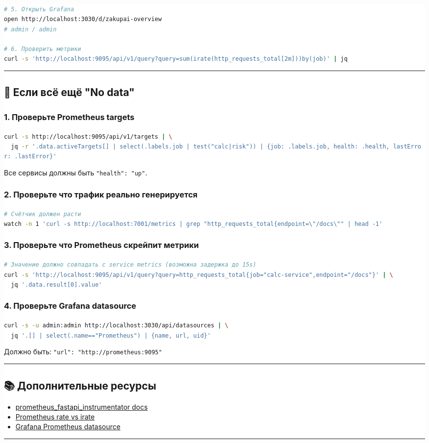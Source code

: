 ```bash
# 5. Открыть Grafana
open http://localhost:3030/d/zakupai-overview
# admin / admin

# 6. Проверить метрики
curl -s 'http://localhost:9095/api/v1/query?query=sum(irate(http_requests_total[2m]))by(job)' | jq
```

---

## 🐛 Если всё ещё "No data"

### 1. Проверьте Prometheus targets

```bash
curl -s http://localhost:9095/api/v1/targets | \
  jq -r '.data.activeTargets[] | select(.labels.job | test("calc|risk")) | {job: .labels.job, health: .health, lastError: .lastError}'
```

Все сервисы должны быть `"health": "up"`.

### 2. Проверьте что трафик реально генерируется

```bash
# Счётчик должен расти
watch -n 1 'curl -s http://localhost:7001/metrics | grep "http_requests_total{endpoint=\"/docs\"" | head -1'
```

### 3. Проверьте что Prometheus скрейпит метрики

```bash
# Значение должно совпадать с service metrics (возможна задержка до 15s)
curl -s 'http://localhost:9095/api/v1/query?query=http_requests_total{job="calc-service",endpoint="/docs"}' | \
  jq '.data.result[0].value'
```

### 4. Проверьте Grafana datasource

```bash
curl -s -u admin:admin http://localhost:3030/api/datasources | \
  jq '.[] | select(.name=="Prometheus") | {name, url, uid}'
```

Должно быть: `"url": "http://prometheus:9095"`

---

## 📚 Дополнительные ресурсы

- [prometheus_fastapi_instrumentator docs](https://github.com/trallnag/prometheus-fastapi-instrumentator)
- [Prometheus rate vs irate](https://prometheus.io/docs/prometheus/latest/querying/functions/#rate)
- [Grafana Prometheus datasource](https://grafana.com/docs/grafana/latest/datasources/prometheus/)

---